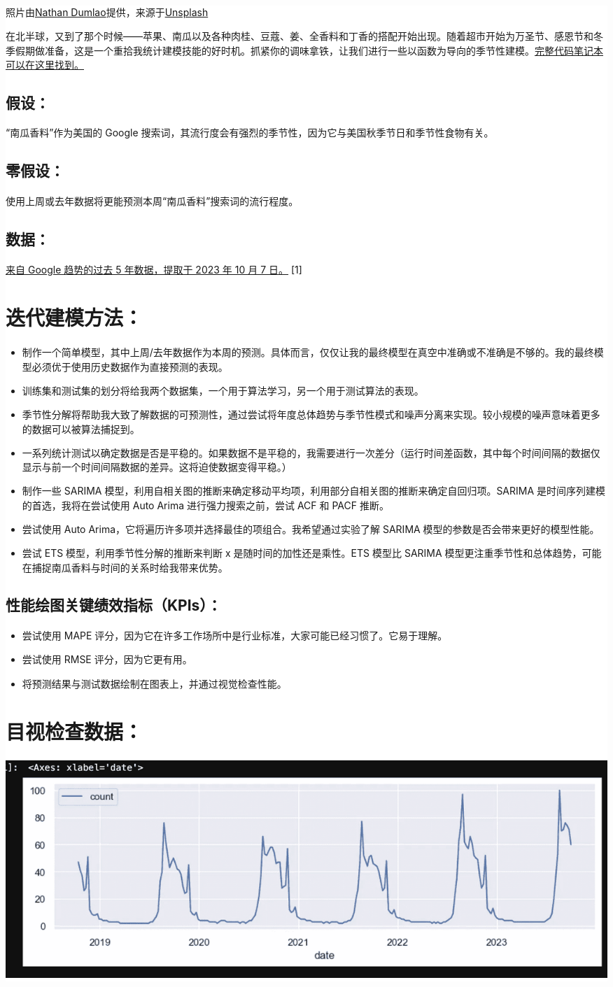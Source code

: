 照片由[Nathan Dumlao](https://unsplash.com/@nate_dumlao?utm_source=medium&utm_medium=referral)提供，来源于[Unsplash](https://unsplash.com/?utm_source=medium&utm_medium=referral)

在北半球，又到了那个时候——苹果、南瓜以及各种肉桂、豆蔻、姜、全香料和丁香的搭配开始出现。随着超市开始为万圣节、感恩节和冬季假期做准备，这是一个重拾我统计建模技能的好时机。抓紧你的调味拿铁，让我们进行一些以函数为导向的季节性建模。[完整代码笔记本可以在这里找到。](https://github.com/casanave/Pumpkin_Spice/tree/main)

## 假设：

“南瓜香料”作为美国的 Google 搜索词，其流行度会有强烈的季节性，因为它与美国秋季节日和季节性食物有关。

## 零假设：

使用上周或去年数据将更能预测本周“南瓜香料”搜索词的流行程度。

## 数据：

[来自 Google 趋势的过去 5 年数据，提取于 2023 年 10 月 7 日。](https://github.com/casanave/Pumpkin_Spice/blob/main/pumpkin_spice_5_years.csv) [1]

# 迭代建模方法：

+   制作一个简单模型，其中上周/去年数据作为本周的预测。具体而言，仅仅让我的最终模型在真空中准确或不准确是不够的。我的最终模型必须优于使用历史数据作为直接预测的表现。

+   训练集和测试集的划分将给我两个数据集，一个用于算法学习，另一个用于测试算法的表现。

+   季节性分解将帮助我大致了解数据的可预测性，通过尝试将年度总体趋势与季节性模式和噪声分离来实现。较小规模的噪声意味着更多的数据可以被算法捕捉到。

+   一系列统计测试以确定数据是否是平稳的。如果数据不是平稳的，我需要进行一次差分（运行时间差函数，其中每个时间间隔的数据仅显示与前一个时间间隔数据的差异。这将迫使数据变得平稳。）

+   制作一些 SARIMA 模型，利用自相关图的推断来确定移动平均项，利用部分自相关图的推断来确定自回归项。SARIMA 是时间序列建模的首选，我将在尝试使用 Auto Arima 进行强力搜索之前，尝试 ACF 和 PACF 推断。

+   尝试使用 Auto Arima，它将遍历许多项并选择最佳的项组合。我希望通过实验了解 SARIMA 模型的参数是否会带来更好的模型性能。

+   尝试 ETS 模型，利用季节性分解的推断来判断 x 是随时间的加性还是乘性。ETS 模型比 SARIMA 模型更注重季节性和总体趋势，可能在捕捉南瓜香料与时间的关系时给我带来优势。

## 性能绘图关键绩效指标（KPIs）：

+   尝试使用 MAPE 评分，因为它在许多工作场所中是行业标准，大家可能已经习惯了。它易于理解。

+   尝试使用 RMSE 评分，因为它更有用。

+   将预测结果与测试数据绘制在图表上，并通过视觉检查性能。

# 目视检查数据：

![](img/2d10979a1d55d85be291f50863337530.png)
